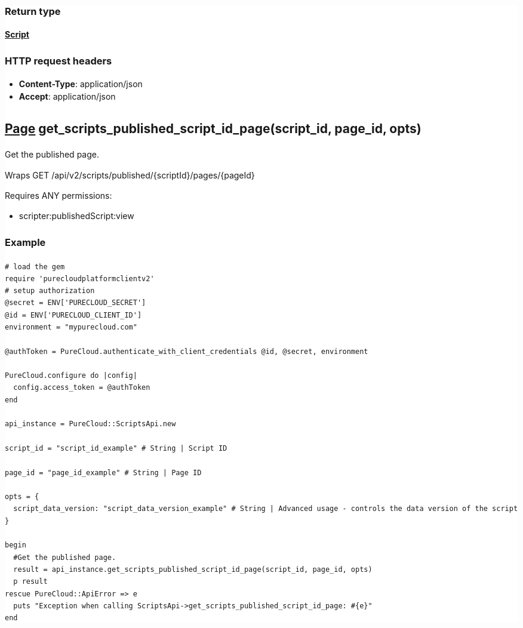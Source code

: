 
### Return type

[**Script**](Script.html)

### HTTP request headers

 - **Content-Type**: application/json
 - **Accept**: application/json



<a name="get_scripts_published_script_id_page"></a>

## [**Page**](Page.html) get_scripts_published_script_id_page(script_id, page_id, opts)



Get the published page.



Wraps GET /api/v2/scripts/published/{scriptId}/pages/{pageId} 

Requires ANY permissions: 

* scripter:publishedScript:view


### Example
```{"language":"ruby"}
# load the gem
require 'purecloudplatformclientv2'
# setup authorization
@secret = ENV['PURECLOUD_SECRET']
@id = ENV['PURECLOUD_CLIENT_ID']
environment = "mypurecloud.com"

@authToken = PureCloud.authenticate_with_client_credentials @id, @secret, environment

PureCloud.configure do |config|
  config.access_token = @authToken
end

api_instance = PureCloud::ScriptsApi.new

script_id = "script_id_example" # String | Script ID

page_id = "page_id_example" # String | Page ID

opts = { 
  script_data_version: "script_data_version_example" # String | Advanced usage - controls the data version of the script
}

begin
  #Get the published page.
  result = api_instance.get_scripts_published_script_id_page(script_id, page_id, opts)
  p result
rescue PureCloud::ApiError => e
  puts "Exception when calling ScriptsApi->get_scripts_published_script_id_page: #{e}"
end
```
